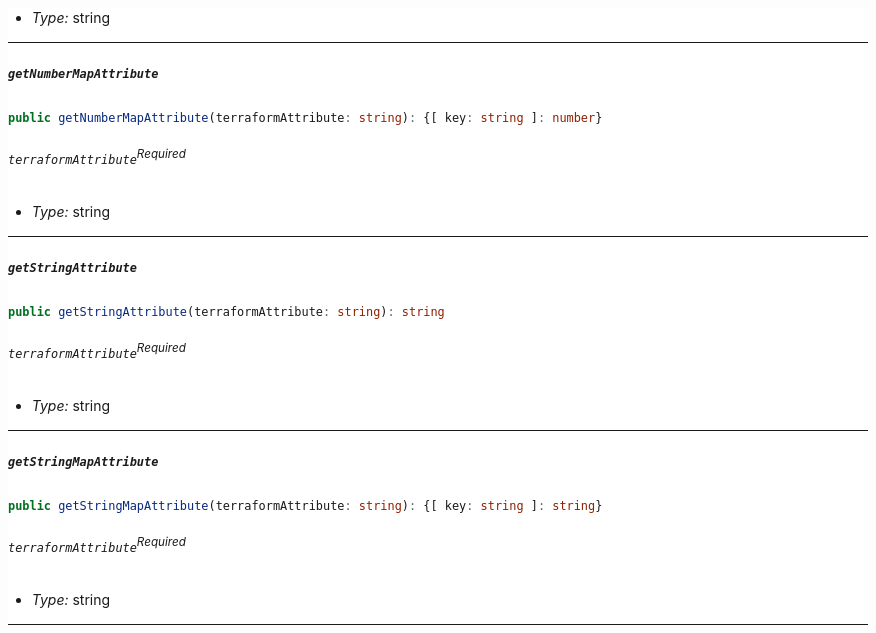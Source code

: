 - *Type:* string

---

##### `getNumberMapAttribute` <a name="getNumberMapAttribute" id="@cdktf/provider-azurestack.dataAzurestackKeyVaultKey.DataAzurestackKeyVaultKeyTimeoutsOutputReference.getNumberMapAttribute"></a>

```typescript
public getNumberMapAttribute(terraformAttribute: string): {[ key: string ]: number}
```

###### `terraformAttribute`<sup>Required</sup> <a name="terraformAttribute" id="@cdktf/provider-azurestack.dataAzurestackKeyVaultKey.DataAzurestackKeyVaultKeyTimeoutsOutputReference.getNumberMapAttribute.parameter.terraformAttribute"></a>

- *Type:* string

---

##### `getStringAttribute` <a name="getStringAttribute" id="@cdktf/provider-azurestack.dataAzurestackKeyVaultKey.DataAzurestackKeyVaultKeyTimeoutsOutputReference.getStringAttribute"></a>

```typescript
public getStringAttribute(terraformAttribute: string): string
```

###### `terraformAttribute`<sup>Required</sup> <a name="terraformAttribute" id="@cdktf/provider-azurestack.dataAzurestackKeyVaultKey.DataAzurestackKeyVaultKeyTimeoutsOutputReference.getStringAttribute.parameter.terraformAttribute"></a>

- *Type:* string

---

##### `getStringMapAttribute` <a name="getStringMapAttribute" id="@cdktf/provider-azurestack.dataAzurestackKeyVaultKey.DataAzurestackKeyVaultKeyTimeoutsOutputReference.getStringMapAttribute"></a>

```typescript
public getStringMapAttribute(terraformAttribute: string): {[ key: string ]: string}
```

###### `terraformAttribute`<sup>Required</sup> <a name="terraformAttribute" id="@cdktf/provider-azurestack.dataAzurestackKeyVaultKey.DataAzurestackKeyVaultKeyTimeoutsOutputReference.getStringMapAttribute.parameter.terraformAttribute"></a>

- *Type:* string

---
